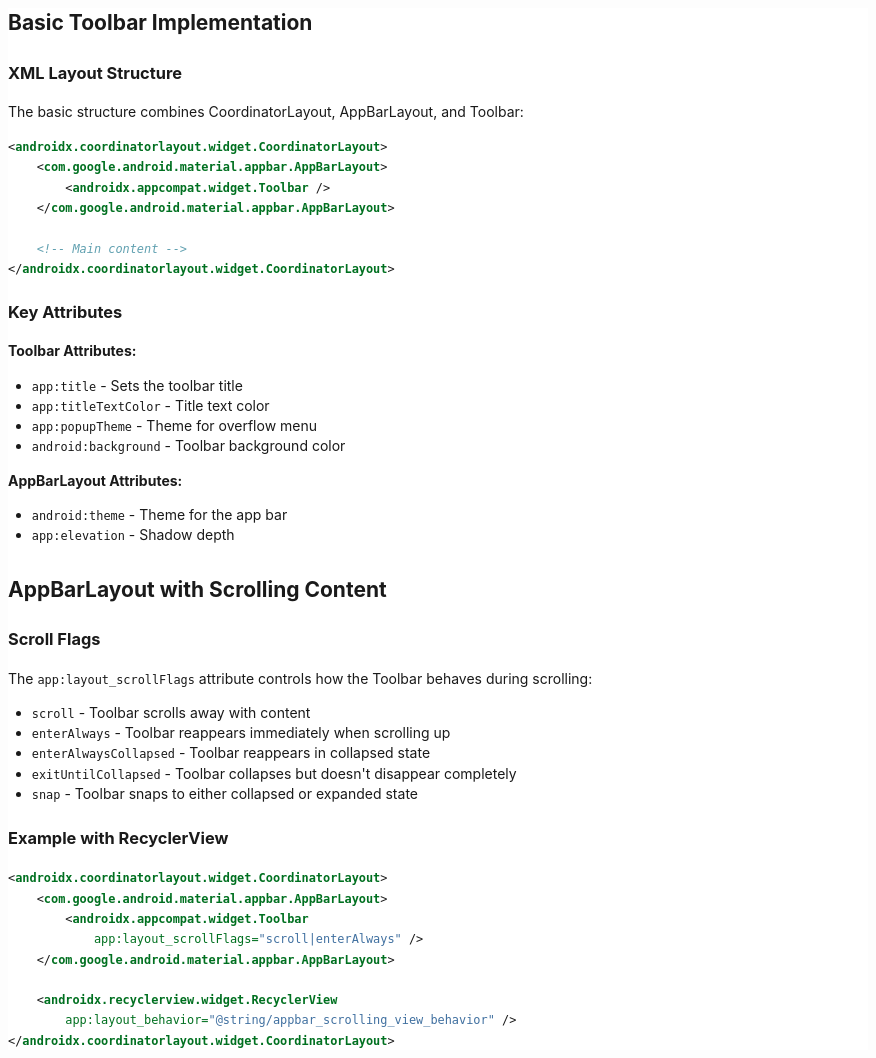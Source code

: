 ## Basic Toolbar Implementation

### XML Layout Structure

The basic structure combines CoordinatorLayout, AppBarLayout, and Toolbar:

```xml
<androidx.coordinatorlayout.widget.CoordinatorLayout>
    <com.google.android.material.appbar.AppBarLayout>
        <androidx.appcompat.widget.Toolbar />
    </com.google.android.material.appbar.AppBarLayout>
    
    <!-- Main content -->
</androidx.coordinatorlayout.widget.CoordinatorLayout>
```

### Key Attributes

**Toolbar Attributes:**
- `app:title` - Sets the toolbar title
- `app:titleTextColor` - Title text color
- `app:popupTheme` - Theme for overflow menu
- `android:background` - Toolbar background color

**AppBarLayout Attributes:**
- `android:theme` - Theme for the app bar
- `app:elevation` - Shadow depth

## AppBarLayout with Scrolling Content

### Scroll Flags

The `app:layout_scrollFlags` attribute controls how the Toolbar behaves during scrolling:

- `scroll` - Toolbar scrolls away with content
- `enterAlways` - Toolbar reappears immediately when scrolling up
- `enterAlwaysCollapsed` - Toolbar reappears in collapsed state
- `exitUntilCollapsed` - Toolbar collapses but doesn't disappear completely
- `snap` - Toolbar snaps to either collapsed or expanded state

### Example with RecyclerView

```xml
<androidx.coordinatorlayout.widget.CoordinatorLayout>
    <com.google.android.material.appbar.AppBarLayout>
        <androidx.appcompat.widget.Toolbar
            app:layout_scrollFlags="scroll|enterAlways" />
    </com.google.android.material.appbar.AppBarLayout>
    
    <androidx.recyclerview.widget.RecyclerView
        app:layout_behavior="@string/appbar_scrolling_view_behavior" />
</androidx.coordinatorlayout.widget.CoordinatorLayout>
```
